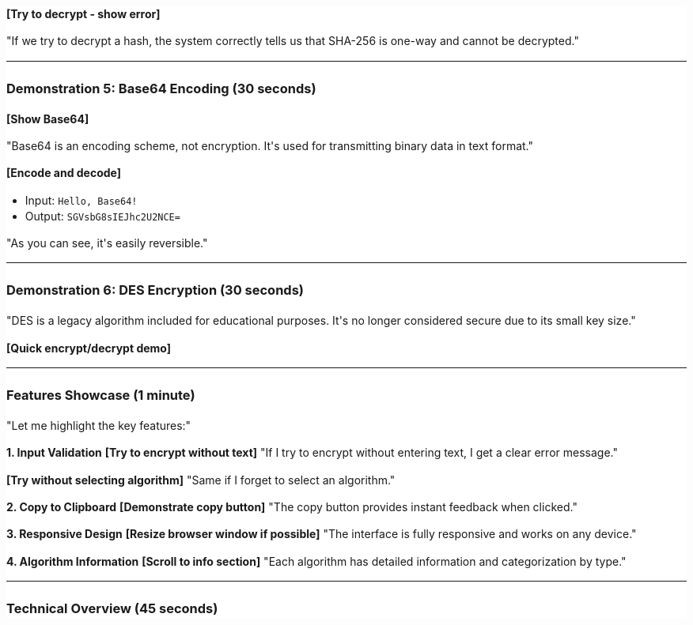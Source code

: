 **[Try to decrypt - show error]**

"If we try to decrypt a hash, the system correctly tells us that SHA-256 is one-way and cannot be decrypted."

---

### Demonstration 5: Base64 Encoding (30 seconds)

**[Show Base64]**

"Base64 is an encoding scheme, not encryption. It's used for transmitting binary data in text format."

**[Encode and decode]**
- Input: `Hello, Base64!`
- Output: `SGVsbG8sIEJhc2U2NCE=`

"As you can see, it's easily reversible."

---

### Demonstration 6: DES Encryption (30 seconds)

"DES is a legacy algorithm included for educational purposes. It's no longer considered secure due to its small key size."

**[Quick encrypt/decrypt demo]**

---

### Features Showcase (1 minute)

"Let me highlight the key features:"

**1. Input Validation**
**[Try to encrypt without text]**
"If I try to encrypt without entering text, I get a clear error message."

**[Try without selecting algorithm]**
"Same if I forget to select an algorithm."

**2. Copy to Clipboard**
**[Demonstrate copy button]**
"The copy button provides instant feedback when clicked."

**3. Responsive Design**
**[Resize browser window if possible]**
"The interface is fully responsive and works on any device."

**4. Algorithm Information**
**[Scroll to info section]**
"Each algorithm has detailed information and categorization by type."

---

### Technical Overview (45 seconds)
